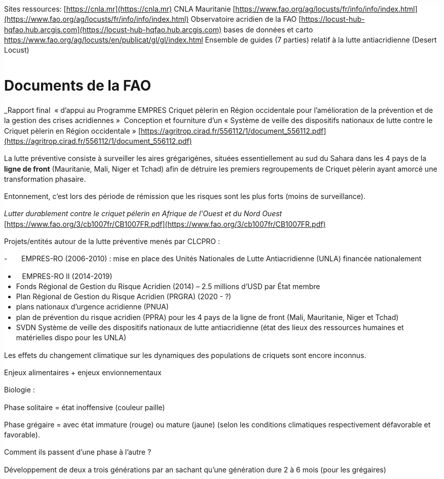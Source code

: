 Sites ressources:
[https://cnla.mr](https://cnla.mr) CNLA Mauritanie
[https://www.fao.org/ag/locusts/fr/info/info/index.html](https://www.fao.org/ag/locusts/fr/info/info/index.html) Observatoire acridien de la FAO
[https://locust-hub-hqfao.hub.arcgis.com](https://locust-hub-hqfao.hub.arcgis.com) bases de données et carto
https://www.fao.org/ag/locusts/en/publicat/gl/gl/index.html Ensemble de guides (7 parties) relatif à la lutte antiacridienne (Desert Locust) 


# Documents de la FAO

_Rapport final  « d’appui au Programme EMPRES Criquet pèlerin en Région occidentale pour l’amélioration de la prévention et de la gestion des crises acridiennes »  Conception et fourniture d’un « Système de veille des dispositifs nationaux de lutte contre le Criquet pèlerin en Région occidentale » [https://agritrop.cirad.fr/556112/1/document_556112.pdf](https://agritrop.cirad.fr/556112/1/document_556112.pdf)

La lutte préventive consiste à surveiller les aires grégarigènes, situées essentiellement au sud du Sahara dans les 4 pays de la **ligne de front** (Mauritanie, Mali, Niger et Tchad) afin de détruire les premiers regroupements de Criquet pèlerin ayant amorcé une transformation phasaire.

Entonnement, c’est lors des période de rémission que les risques sont les plus forts (moins de surveillance).

_Lutter durablement contre le criquet pélerin en Afrique de l'Ouest et du Nord Ouest_
[https://www.fao.org/3/cb1007fr/CB1007FR.pdf](https://www.fao.org/3/cb1007fr/CB1007FR.pdf)

Projets/entités autour de la lutte préventive menés par CLCPRO :

-       EMPRES-RO (2006-2010) : mise en place des Unités Nationales de Lutte Antiacridienne (UNLA) financée nationalement
-    EMPRES-RO II (2014-2019) 
- Fonds Régional de Gestion du Risque Acridien (2014) – 2.5 millions d’USD par État membre
- Plan Régional de Gestion du Risque Acridien (PRGRA) (2020 - ?)
- plans nationaux d’urgence acridienne (PNUA)
- plan de prévention du risque acridien (PPRA) pour les 4 pays de la ligne de front (Mali, Mauritanie, Niger et Tchad)
- SVDN Système de veille des dispositifs nationaux de lutte antiacridienne (état des lieux des ressources humaines et matérielles dispo pour les UNLA) 

Les effets du changement climatique sur les dynamiques des populations de criquets sont encore inconnus.

Enjeux alimentaires + enjeux envionnementaux

Biologie :

Phase solitaire = état inoffensive (couleur paille)

Phase grégaire = avec état immature (rouge) ou mature (jaune) (selon les conditions climatiques respectivement défavorable et favorable).

Comment ils passent d’une phase à l’autre ?

Développement de deux a trois générations par an sachant qu’une génération dure 2 à 6 mois (pour les grégaires)
